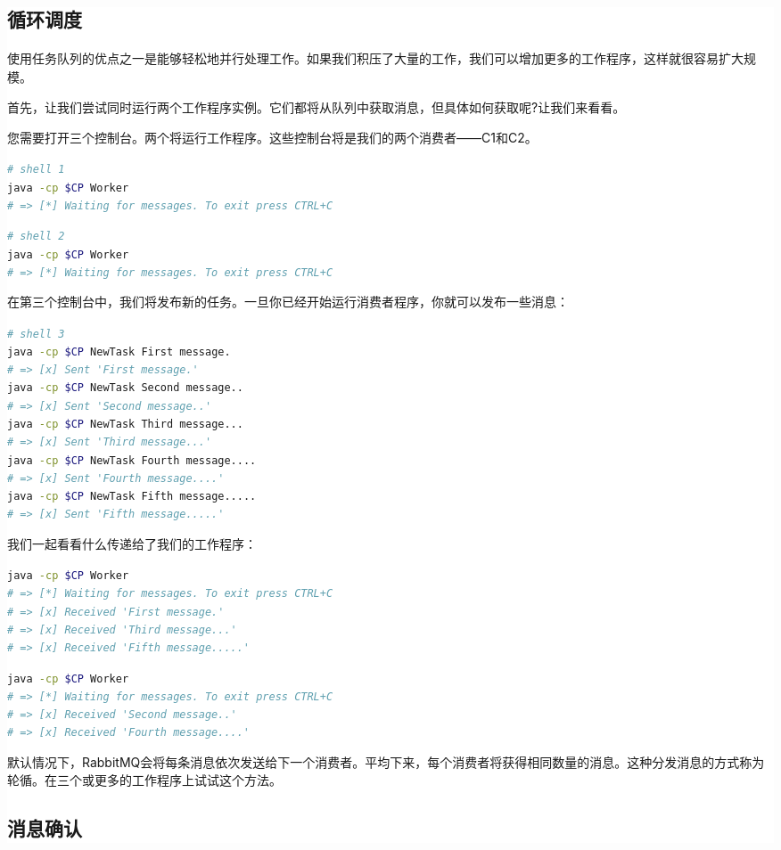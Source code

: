 ## 循环调度

使用任务队列的优点之一是能够轻松地并行处理工作。如果我们积压了大量的工作，我们可以增加更多的工作程序，这样就很容易扩大规模。

首先，让我们尝试同时运行两个工作程序实例。它们都将从队列中获取消息，但具体如何获取呢?让我们来看看。

您需要打开三个控制台。两个将运行工作程序。这些控制台将是我们的两个消费者——C1和C2。

```bash
# shell 1
java -cp $CP Worker
# => [*] Waiting for messages. To exit press CTRL+C
```

```bash
# shell 2
java -cp $CP Worker
# => [*] Waiting for messages. To exit press CTRL+C
```

在第三个控制台中，我们将发布新的任务。一旦你已经开始运行消费者程序，你就可以发布一些消息：

```bash
# shell 3
java -cp $CP NewTask First message.
# => [x] Sent 'First message.'
java -cp $CP NewTask Second message..
# => [x] Sent 'Second message..'
java -cp $CP NewTask Third message...
# => [x] Sent 'Third message...'
java -cp $CP NewTask Fourth message....
# => [x] Sent 'Fourth message....'
java -cp $CP NewTask Fifth message.....
# => [x] Sent 'Fifth message.....'
```

我们一起看看什么传递给了我们的工作程序：

```bash
java -cp $CP Worker
# => [*] Waiting for messages. To exit press CTRL+C
# => [x] Received 'First message.'
# => [x] Received 'Third message...'
# => [x] Received 'Fifth message.....'
```

```bash
java -cp $CP Worker
# => [*] Waiting for messages. To exit press CTRL+C
# => [x] Received 'Second message..'
# => [x] Received 'Fourth message....'
```

默认情况下，RabbitMQ会将每条消息依次发送给下一个消费者。平均下来，每个消费者将获得相同数量的消息。这种分发消息的方式称为轮循。在三个或更多的工作程序上试试这个方法。

## 消息确认
